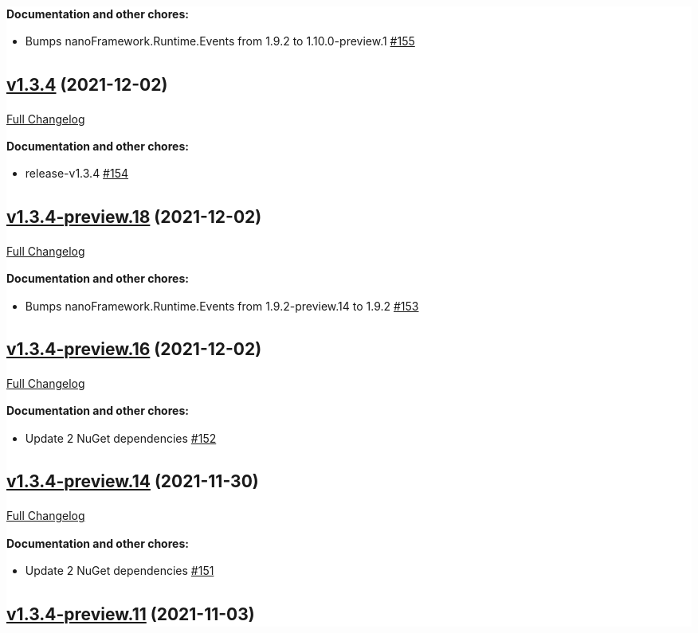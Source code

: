 **Documentation and other chores:**

- Bumps nanoFramework.Runtime.Events from 1.9.2 to 1.10.0-preview.1 [\#155](https://github.com/nanoframework/nanoFramework.Hardware.Esp32/pull/155)

## [v1.3.4](https://github.com/nanoframework/nanoFramework.Hardware.Esp32/tree/v1.3.4) (2021-12-02)

[Full Changelog](https://github.com/nanoframework/nanoFramework.Hardware.Esp32/compare/v1.3.4-preview.18...v1.3.4)

**Documentation and other chores:**

- release-v1.3.4 [\#154](https://github.com/nanoframework/nanoFramework.Hardware.Esp32/pull/154)

## [v1.3.4-preview.18](https://github.com/nanoframework/nanoFramework.Hardware.Esp32/tree/v1.3.4-preview.18) (2021-12-02)

[Full Changelog](https://github.com/nanoframework/nanoFramework.Hardware.Esp32/compare/v1.3.4-preview.16...v1.3.4-preview.18)

**Documentation and other chores:**

- Bumps nanoFramework.Runtime.Events from 1.9.2-preview.14 to 1.9.2 [\#153](https://github.com/nanoframework/nanoFramework.Hardware.Esp32/pull/153)

## [v1.3.4-preview.16](https://github.com/nanoframework/nanoFramework.Hardware.Esp32/tree/v1.3.4-preview.16) (2021-12-02)

[Full Changelog](https://github.com/nanoframework/nanoFramework.Hardware.Esp32/compare/v1.3.4-preview.14...v1.3.4-preview.16)

**Documentation and other chores:**

- Update 2 NuGet dependencies [\#152](https://github.com/nanoframework/nanoFramework.Hardware.Esp32/pull/152)

## [v1.3.4-preview.14](https://github.com/nanoframework/nanoFramework.Hardware.Esp32/tree/v1.3.4-preview.14) (2021-11-30)

[Full Changelog](https://github.com/nanoframework/nanoFramework.Hardware.Esp32/compare/v1.3.4-preview.11...v1.3.4-preview.14)

**Documentation and other chores:**

- Update 2 NuGet dependencies [\#151](https://github.com/nanoframework/nanoFramework.Hardware.Esp32/pull/151)

## [v1.3.4-preview.11](https://github.com/nanoframework/nanoFramework.Hardware.Esp32/tree/v1.3.4-preview.11) (2021-11-03)

